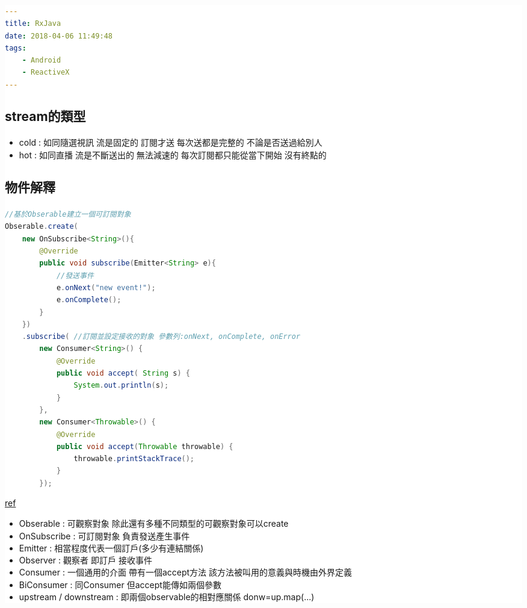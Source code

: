 ```yaml
---
title: RxJava
date: 2018-04-06 11:49:48
tags: 
    - Android
    - ReactiveX
---
```



## stream的類型
- cold : 如同隨選視訊 流是固定的 訂閱才送 每次送都是完整的 不論是否送過給別人
- hot : 如同直播 流是不斷送出的 無法減速的 每次訂閱都只能從當下開始 沒有終點的

## 物件解釋

```java
//基於Obserable建立一個可訂閱對象
Obserable.create(
    new OnSubscribe<String>(){
        @Override
        public void subscribe(Emitter<String> e){
            //發送事件
            e.onNext("new event!");
            e.onComplete();
        }
    })
    .subscribe( //訂閱並設定接收的對象 參數列:onNext, onComplete, onError
        new Consumer<String>() {
            @Override
            public void accept( String s) {
                System.out.println(s);
            }
        },
        new Consumer<Throwable>() {
            @Override
            public void accept(Throwable throwable) {
                throwable.printStackTrace();
            }
        });

```
[ref](https://www.jianshu.com/p/45309538ad94)

- Obserable : 可觀察對象 除此還有多種不同類型的可觀察對象可以create
- OnSubscribe : 可訂閱對象 負責發送產生事件
- Emitter : 相當程度代表一個訂戶(多少有連結關係)
- Observer : 觀察者 即訂戶 接收事件
- Consumer : 一個通用的介面 帶有一個accept方法 該方法被叫用的意義與時機由外界定義
- BiConsumer : 同Consumer 但accept能傳如兩個參數
- upstream / downstream : 即兩個observable的相對應關係 donw=up.map(...)

